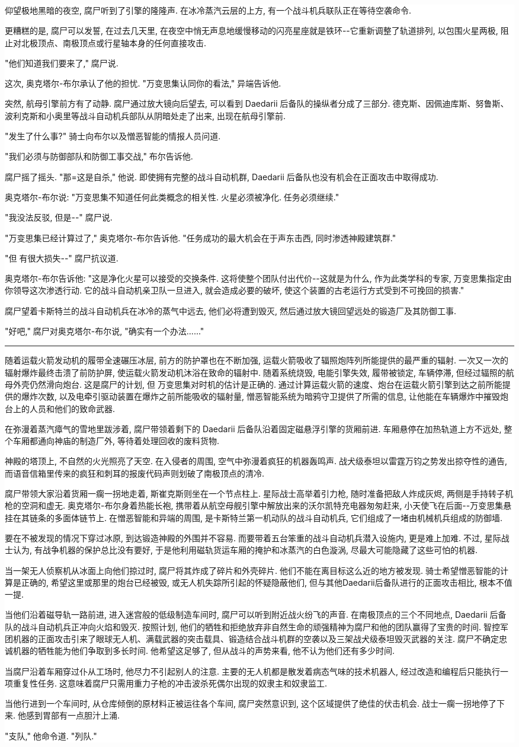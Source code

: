 仰望极地黑暗的夜空, 腐尸听到了引擎的隆隆声. 在冰冷蒸汽云层的上方, 有一个战斗机兵联队正在等待空袭命令.

更糟糕的是, 腐尸可以发誓, 在过去几天里, 在夜空中悄无声息地缓慢移动的闪亮星座就是铁环--它重新调整了轨道排列, 以包围火星两极, 阻止对北极顶点、南极顶点或行星轴本身的任何直接攻击.

"他们知道我们要来了," 腐尸说.

这次, 奥克塔尔-布尔承认了他的担忧. "万变思集认同你的看法," 异端告诉他.

突然, 航母引擎前方有了动静. 腐尸通过放大镜向后望去, 可以看到 Daedarii 后备队的操纵者分成了三部分. 德克斯、因佩迪库斯、努鲁斯、波利克斯和小奥里等战斗自动机兵部队从阴暗处走了出来, 出现在航母引擎前.

"发生了什么事?" 骑士向布尔以及憎恶智能的情报人员问道.

"我们必须与防御部队和防御工事交战," 布尔告诉他.

腐尸摇了摇头. "那=这是自杀," 他说. 即使拥有完整的战斗自动机群,  Daedarii 后备队也没有机会在正面攻击中取得成功.

奥克塔尔-布尔说: "万变思集不知道任何此类概念的相关性. 火星必须被净化. 任务必须继续."

"我没法反驳, 但是--" 腐尸说.

"万变思集已经计算过了," 奥克塔尔-布尔告诉他. "任务成功的最大机会在于声东击西, 同时渗透神殿建筑群."

"但 有很大损失--" 腐尸抗议道.

奥克塔尔-布尔告诉他: "这是净化火星可以接受的交换条件. 这将使整个团队付出代价--这就是为什么, 作为此类学科的专家, 万变思集指定由你领导这次渗透行动. 它的战斗自动机亲卫队一旦进入, 就会造成必要的破坏, 使这个装置的古老运行方式受到不可挽回的损害."

腐尸望着卡斯特兰的战斗自动机兵在冰冷的蒸气中远去, 他们必将遭到毁灭, 然后通过放大镜回望远处的锻造厂及其防御工事.

"好吧," 腐尸对奥克塔尔-布尔说, "确实有一个办法......"

--------

随着运载火箭发动机的履带全速碾压冰层, 前方的防护罩也在不断加强, 运载火箭吸收了辐照炮阵列所能提供的最严重的辐射. 一次又一次的辐射爆炸最终击溃了前防护屏, 使运载火箭发动机沐浴在致命的辐射中. 随着系统烧毁, 电能引擎失效, 履带被锁定, 车辆停滞, 但经过辐照的航母外壳仍然滑向炮台. 这是腐尸的计划, 但 万变思集对时机的估计是正确的. 通过计算运载火箭的速度、炮台在运载火箭引擎到达之前所能提供的爆炸次数, 以及电牵引驱动装置在爆炸之前所能吸收的辐射量, 憎恶智能系统为暗鸦守卫提供了所需的信息, 让他能在车辆爆炸中摧毁炮台上的人员和他们的致命武器.

在弥漫着蒸汽瘴气的雪地里跋涉着, 腐尸带领着剩下的 Daedarii 后备队沿着固定磁悬浮引擎的货厢前进. 车厢悬停在加热轨道上方不远处, 整个车厢都通向神庙的制造厂外, 等待着处理回收的废料货物.

神殿的塔顶上, 不自然的火光照亮了天空. 在入侵者的周围, 空气中弥漫着疯狂的机器轰鸣声. 战犬级泰坦以雷霆万钧之势发出掠夺性的通告, 而语音信箱里传来的疯狂和刺耳的报废代码声则划破了南极顶点的清冷.

腐尸带领大家沿着货厢一瘸一拐地走着, 斯崔克斯则坐在一个节点柱上. 星际战士高举着引力枪, 随时准备把敌人炸成灰烬, 两侧是手持转子机枪的空洞和虚无. 奥克塔尔-布尔身着热能长袍, 携带着从航空母舰引擎中解放出来的沃尔凯特充电器匆匆赶来, 小天使飞在后面--万变思集悬挂在其链条的多面体链节上. 在憎恶智能和异端的周围, 是卡斯特兰第一机动队的战斗自动机兵, 它们组成了一堵由机械机兵组成的防御墙.

要在不被发现的情况下穿过冰原, 到达锻造神殿的外围并不容易. 而要带着五台笨重的战斗自动机兵潜入设施内, 更是难上加难. 不过, 星际战士认为, 有战争机器的保护总比没有要好, 于是他利用磁轨货运车厢的掩护和冰蒸汽的白色漩涡, 尽最大可能隐藏了这些可怕的机器.

当一架无人侦察机从冰面上向他们掠过时, 腐尸将其炸成了碎片和外壳碎片. 他们不能在离目标这么近的地方被发现. 骑士希望憎恶智能的计算是正确的, 希望这里或那里的炮台已经被毁, 或无人机失踪所引起的怀疑隐蔽他们, 但与其他Daedarii后备队进行的正面攻击相比, 根本不值一提.

当他们沿着磁导轨一路前进, 进入迷宫般的低级制造车间时, 腐尸可以听到附近战火纷飞的声音. 在南极顶点的三个不同地点,  Daedarii 后备队的战斗自动机兵正冲向火焰和毁灭. 按照计划, 他们的牺牲和拒绝放弃非自然生命的顽强精神为腐尸和他的团队赢得了宝贵的时间. 智控军团机器的正面攻击引来了眼球无人机、满载武器的突击载具、锻造结合战斗机群的空袭以及三架战犬级泰坦毁灭武器的关注. 腐尸不确定忠诚机器的牺牲能为他们争取到多长时间. 他希望这足够了, 但从战斗的声势来看, 他不认为他们还有多少时间.

当腐尸沿着车厢穿过仆从工场时, 他尽力不引起别人的注意. 主要的无人机都是散发着病态气味的技术机器人, 经过改造和编程后只能执行一项重复性任务. 这意味着腐尸只需用重力子枪的冲击波杀死偶尔出现的奴隶主和奴隶监工.

当他行进到一个车间时, 从仓库倾倒的原材料正被运往各个车间, 腐尸突然意识到, 这个区域提供了绝佳的伏击机会. 战士一瘸一拐地停了下来. 他感到胃部有一点胆汁上涌.

"支队," 他命令道. "列队."
